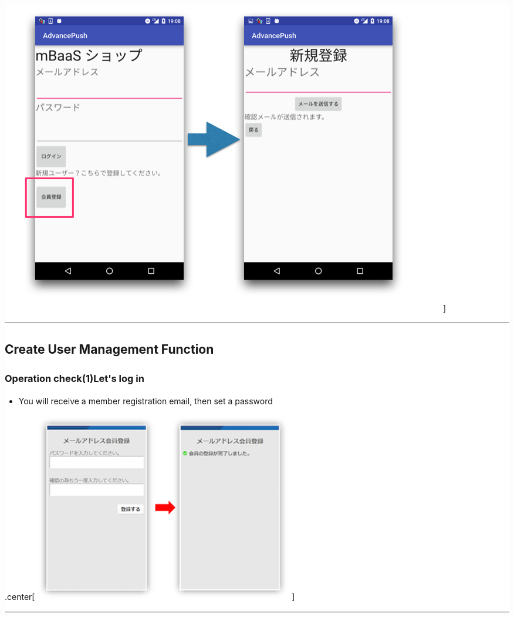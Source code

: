![動作確認①ログイン](readme-image/動作確認①ログイン.png)
]

---
## Create User Management Function
### Operation check(1)Let's log in

* You will receive a member registration email, then set a password

.center[
![動作確認①パスワード登録](readme-image/動作確認①パスワード登録.png)
]

---
